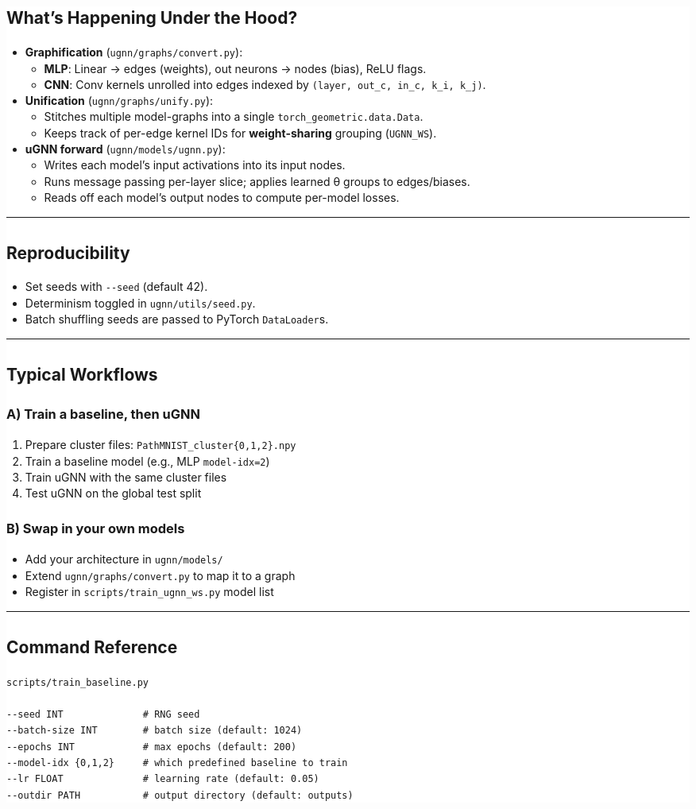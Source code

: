 
## What’s Happening Under the Hood?

- **Graphification** (`ugnn/graphs/convert.py`):  
  - **MLP**: Linear -> edges (weights), out neurons -> nodes (bias), ReLU flags.  
  - **CNN**: Conv kernels unrolled into edges indexed by `(layer, out_c, in_c, k_i, k_j)`.  
- **Unification** (`ugnn/graphs/unify.py`):  
  - Stitches multiple model-graphs into a single `torch_geometric.data.Data`.  
  - Keeps track of per-edge kernel IDs for **weight-sharing** grouping (`UGNN_WS`).  
- **uGNN forward** (`ugnn/models/ugnn.py`):  
  - Writes each model’s input activations into its input nodes.  
  - Runs message passing per-layer slice; applies learned θ groups to edges/biases.  
  - Reads off each model’s output nodes to compute per-model losses.

---

## Reproducibility

- Set seeds with `--seed` (default 42).  
- Determinism toggled in `ugnn/utils/seed.py`.  
- Batch shuffling seeds are passed to PyTorch `DataLoader`s.

---

## Typical Workflows

### A) Train a baseline, then uGNN

1) Prepare cluster files: `PathMNIST_cluster{0,1,2}.npy`  
2) Train a baseline model (e.g., MLP `model-idx=2`)  
3) Train uGNN with the same cluster files  
4) Test uGNN on the global test split

### B) Swap in your own models

- Add your architecture in `ugnn/models/`  
- Extend `ugnn/graphs/convert.py` to map it to a graph  
- Register in `scripts/train_ugnn_ws.py` model list

---

## Command Reference

```
scripts/train_baseline.py

--seed INT              # RNG seed
--batch-size INT        # batch size (default: 1024)
--epochs INT            # max epochs (default: 200)
--model-idx {0,1,2}     # which predefined baseline to train
--lr FLOAT              # learning rate (default: 0.05)
--outdir PATH           # output directory (default: outputs)
```
